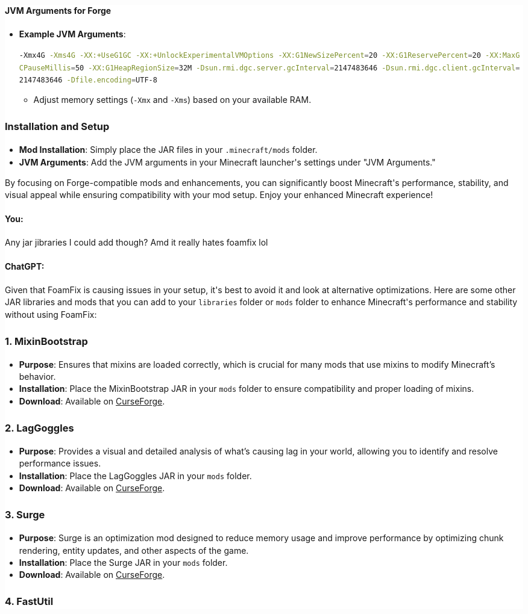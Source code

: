 #### **JVM Arguments for Forge**

- **Example JVM Arguments**:
  ```sh
  -Xmx4G -Xms4G -XX:+UseG1GC -XX:+UnlockExperimentalVMOptions -XX:G1NewSizePercent=20 -XX:G1ReservePercent=20 -XX:MaxGCPauseMillis=50 -XX:G1HeapRegionSize=32M -Dsun.rmi.dgc.server.gcInterval=2147483646 -Dsun.rmi.dgc.client.gcInterval=2147483646 -Dfile.encoding=UTF-8
  ```
  - Adjust memory settings (`-Xmx` and `-Xms`) based on your available RAM.

### **Installation and Setup**

- **Mod Installation**: Simply place the JAR files in your `.minecraft/mods` folder.
- **JVM Arguments**: Add the JVM arguments in your Minecraft launcher's settings under "JVM Arguments."

By focusing on Forge-compatible mods and enhancements, you can significantly boost Minecraft's performance, stability, and visual appeal while ensuring compatibility with your mod setup. Enjoy your enhanced Minecraft experience!


#### You:
Any jar jibraries I could add though? Amd it really hates foamfix lol

#### ChatGPT:
Given that FoamFix is causing issues in your setup, it's best to avoid it and look at alternative optimizations. Here are some other JAR libraries and mods that you can add to your `libraries` folder or `mods` folder to enhance Minecraft's performance and stability without using FoamFix:

### **1. MixinBootstrap**

- **Purpose**: Ensures that mixins are loaded correctly, which is crucial for many mods that use mixins to modify Minecraft’s behavior.
- **Installation**: Place the MixinBootstrap JAR in your `mods` folder to ensure compatibility and proper loading of mixins.
- **Download**: Available on [CurseForge](https://www.curseforge.com/minecraft/mc-mods/mixinbootstrap).

### **2. LagGoggles**

- **Purpose**: Provides a visual and detailed analysis of what’s causing lag in your world, allowing you to identify and resolve performance issues.
- **Installation**: Place the LagGoggles JAR in your `mods` folder.
- **Download**: Available on [CurseForge](https://www.curseforge.com/minecraft/mc-mods/laggoggles).

### **3. Surge**

- **Purpose**: Surge is an optimization mod designed to reduce memory usage and improve performance by optimizing chunk rendering, entity updates, and other aspects of the game.
- **Installation**: Place the Surge JAR in your `mods` folder.
- **Download**: Available on [CurseForge](https://www.curseforge.com/minecraft/mc-mods/surge).

### **4. FastUtil**
